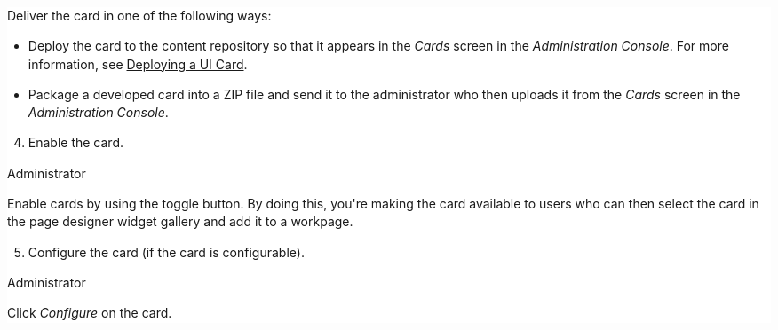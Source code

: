 

</td>
<td valign="top">

Deliver the card in one of the following ways:

-   Deploy the card to the content repository so that it appears in the *Cards* screen in the *Administration Console*. For more information, see [Deploying a UI Card](https://help.sap.com/viewer/7d3b9c7211ca4d7a9630b524205ee836/Cloud/en-US/35e6049aff8b4495903ee16303508a76.html).

-   Package a developed card into a ZIP file and send it to the administrator who then uploads it from the *Cards* screen in the *Administration Console*.




</td>
</tr>
<tr>
<td valign="top">

4. Enable the card.



</td>
<td valign="top">

Administrator



</td>
<td valign="top">

Enable cards by using the toggle button. By doing this, you're making the card available to users who can then select the card in the page designer widget gallery and add it to a workpage.



</td>
</tr>
<tr>
<td valign="top">

5. Configure the card \(if the card is configurable\).



</td>
<td valign="top">

Administrator



</td>
<td valign="top">

Click *Configure* on the card.



</td>
</tr>
<tr>
<td valign="top">
